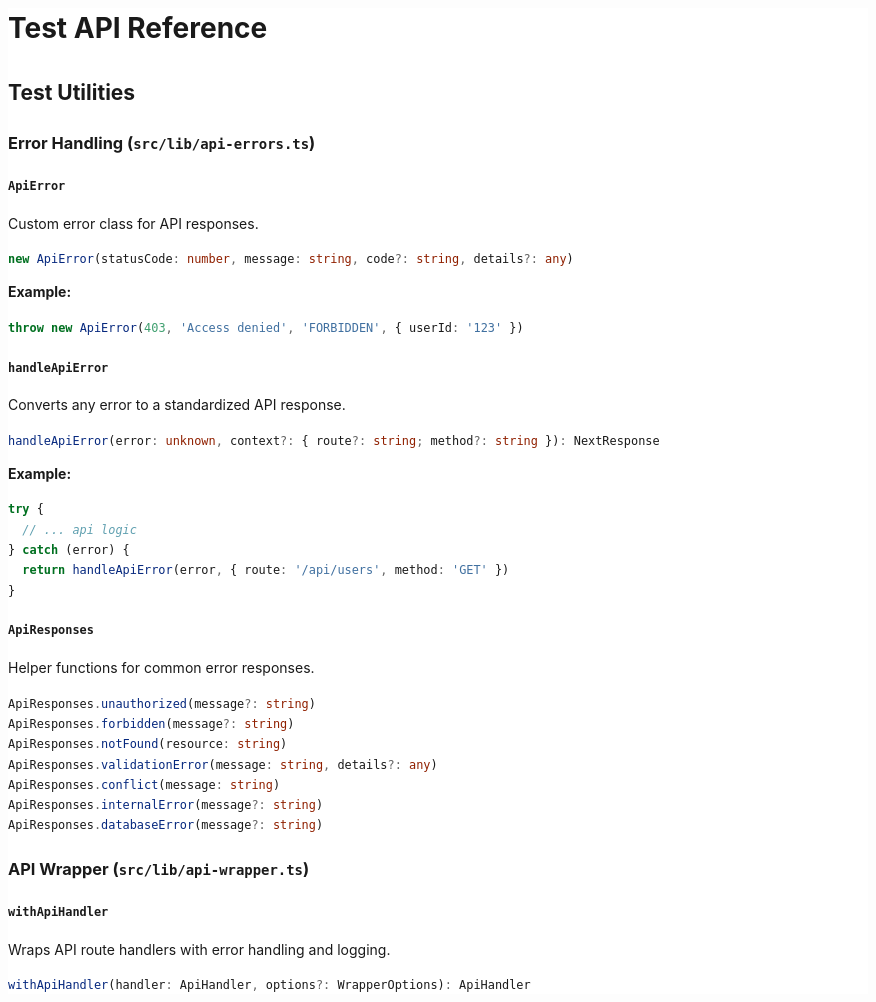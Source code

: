 # Test API Reference

## Test Utilities

### Error Handling (`src/lib/api-errors.ts`)

#### `ApiError`
Custom error class for API responses.

```typescript
new ApiError(statusCode: number, message: string, code?: string, details?: any)
```

**Example:**
```typescript
throw new ApiError(403, 'Access denied', 'FORBIDDEN', { userId: '123' })
```

#### `handleApiError`
Converts any error to a standardized API response.

```typescript
handleApiError(error: unknown, context?: { route?: string; method?: string }): NextResponse
```

**Example:**
```typescript
try {
  // ... api logic
} catch (error) {
  return handleApiError(error, { route: '/api/users', method: 'GET' })
}
```

#### `ApiResponses`
Helper functions for common error responses.

```typescript
ApiResponses.unauthorized(message?: string)
ApiResponses.forbidden(message?: string)
ApiResponses.notFound(resource: string)
ApiResponses.validationError(message: string, details?: any)
ApiResponses.conflict(message: string)
ApiResponses.internalError(message?: string)
ApiResponses.databaseError(message?: string)
```

### API Wrapper (`src/lib/api-wrapper.ts`)

#### `withApiHandler`
Wraps API route handlers with error handling and logging.

```typescript
withApiHandler(handler: ApiHandler, options?: WrapperOptions): ApiHandler
```
